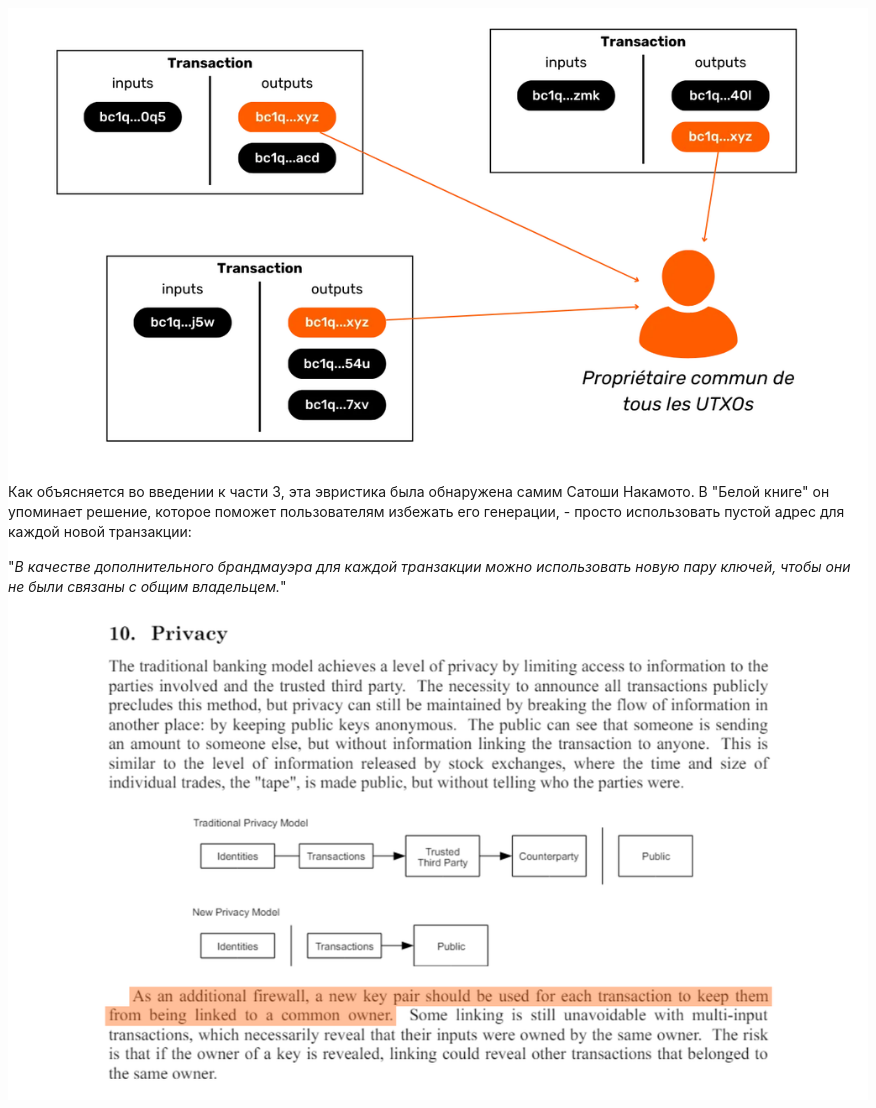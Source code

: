 ![BTC204](assets/fr/054.webp)

Как объясняется во введении к части 3, эта эвристика была обнаружена самим Сатоши Накамото. В "Белой книге" он упоминает решение, которое поможет пользователям избежать его генерации, - просто использовать пустой адрес для каждой новой транзакции:

"_В качестве дополнительного брандмауэра для каждой транзакции можно использовать новую пару ключей, чтобы они не были связаны с общим владельцем._"

![BTC204](assets/fr/055.webp)
